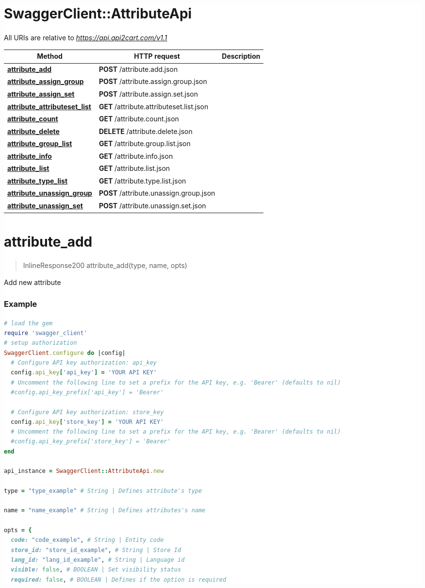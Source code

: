 # SwaggerClient::AttributeApi

All URIs are relative to *https://api.api2cart.com/v1.1*

Method | HTTP request | Description
------------- | ------------- | -------------
[**attribute_add**](AttributeApi.md#attribute_add) | **POST** /attribute.add.json | 
[**attribute_assign_group**](AttributeApi.md#attribute_assign_group) | **POST** /attribute.assign.group.json | 
[**attribute_assign_set**](AttributeApi.md#attribute_assign_set) | **POST** /attribute.assign.set.json | 
[**attribute_attributeset_list**](AttributeApi.md#attribute_attributeset_list) | **GET** /attribute.attributeset.list.json | 
[**attribute_count**](AttributeApi.md#attribute_count) | **GET** /attribute.count.json | 
[**attribute_delete**](AttributeApi.md#attribute_delete) | **DELETE** /attribute.delete.json | 
[**attribute_group_list**](AttributeApi.md#attribute_group_list) | **GET** /attribute.group.list.json | 
[**attribute_info**](AttributeApi.md#attribute_info) | **GET** /attribute.info.json | 
[**attribute_list**](AttributeApi.md#attribute_list) | **GET** /attribute.list.json | 
[**attribute_type_list**](AttributeApi.md#attribute_type_list) | **GET** /attribute.type.list.json | 
[**attribute_unassign_group**](AttributeApi.md#attribute_unassign_group) | **POST** /attribute.unassign.group.json | 
[**attribute_unassign_set**](AttributeApi.md#attribute_unassign_set) | **POST** /attribute.unassign.set.json | 


# **attribute_add**
> InlineResponse200 attribute_add(type, name, opts)



Add new attribute

### Example
```ruby
# load the gem
require 'swagger_client'
# setup authorization
SwaggerClient.configure do |config|
  # Configure API key authorization: api_key
  config.api_key['api_key'] = 'YOUR API KEY'
  # Uncomment the following line to set a prefix for the API key, e.g. 'Bearer' (defaults to nil)
  #config.api_key_prefix['api_key'] = 'Bearer'

  # Configure API key authorization: store_key
  config.api_key['store_key'] = 'YOUR API KEY'
  # Uncomment the following line to set a prefix for the API key, e.g. 'Bearer' (defaults to nil)
  #config.api_key_prefix['store_key'] = 'Bearer'
end

api_instance = SwaggerClient::AttributeApi.new

type = "type_example" # String | Defines attribute's type

name = "name_example" # String | Defines attributes's name

opts = { 
  code: "code_example", # String | Entity code
  store_id: "store_id_example", # String | Store Id
  lang_id: "lang_id_example", # String | Language id
  visible: false, # BOOLEAN | Set visibility status
  required: false, # BOOLEAN | Defines if the option is required
```